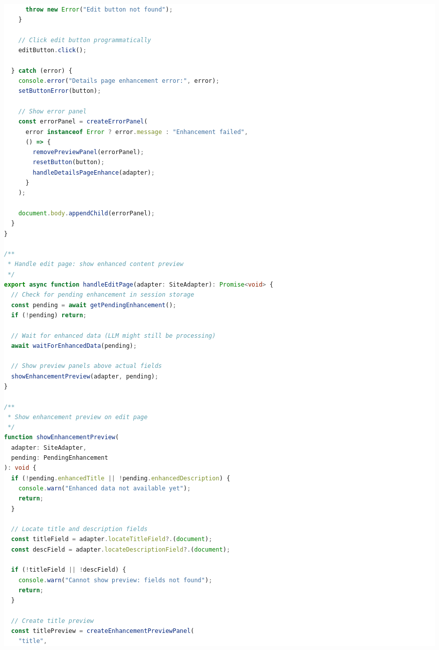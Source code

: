 ```typescript
      throw new Error("Edit button not found");
    }

    // Click edit button programmatically
    editButton.click();

  } catch (error) {
    console.error("Details page enhancement error:", error);
    setButtonError(button);

    // Show error panel
    const errorPanel = createErrorPanel(
      error instanceof Error ? error.message : "Enhancement failed",
      () => {
        removePreviewPanel(errorPanel);
        resetButton(button);
        handleDetailsPageEnhance(adapter);
      }
    );

    document.body.appendChild(errorPanel);
  }
}

/**
 * Handle edit page: show enhanced content preview
 */
export async function handleEditPage(adapter: SiteAdapter): Promise<void> {
  // Check for pending enhancement in session storage
  const pending = await getPendingEnhancement();
  if (!pending) return;

  // Wait for enhanced data (LLM might still be processing)
  await waitForEnhancedData(pending);

  // Show preview panels above actual fields
  showEnhancementPreview(adapter, pending);
}

/**
 * Show enhancement preview on edit page
 */
function showEnhancementPreview(
  adapter: SiteAdapter,
  pending: PendingEnhancement
): void {
  if (!pending.enhancedTitle || !pending.enhancedDescription) {
    console.warn("Enhanced data not available yet");
    return;
  }

  // Locate title and description fields
  const titleField = adapter.locateTitleField?.(document);
  const descField = adapter.locateDescriptionField?.(document);

  if (!titleField || !descField) {
    console.warn("Cannot show preview: fields not found");
    return;
  }

  // Create title preview
  const titlePreview = createEnhancementPreviewPanel(
    "title",
```